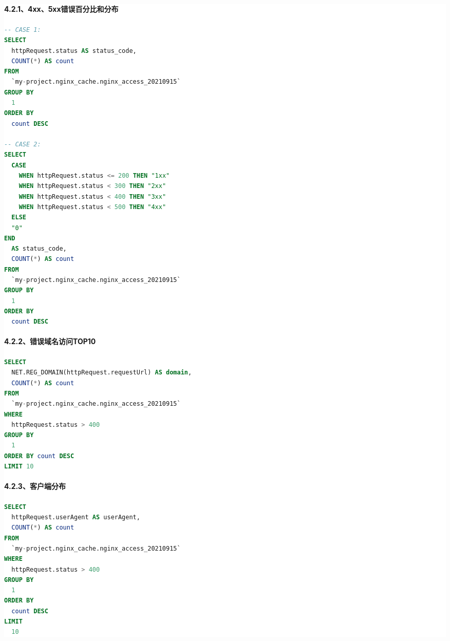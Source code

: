 #### 4.2.1、4xx、5xx错误百分比和分布

```sql
-- CASE 1:
SELECT
  httpRequest.status AS status_code,
  COUNT(*) AS count
FROM
  `my-project.nginx_cache.nginx_access_20210915`
GROUP BY
  1
ORDER BY
  count DESC
  
-- CASE 2:
SELECT
  CASE
    WHEN httpRequest.status <= 200 THEN "1xx"
    WHEN httpRequest.status < 300 THEN "2xx"
    WHEN httpRequest.status < 400 THEN "3xx"
    WHEN httpRequest.status < 500 THEN "4xx"
  ELSE
  "0"
END
  AS status_code,
  COUNT(*) AS count
FROM
  `my-project.nginx_cache.nginx_access_20210915`
GROUP BY
  1
ORDER BY
  count DESC
```

#### 4.2.2、错误域名访问TOP10

```sql
SELECT
  NET.REG_DOMAIN(httpRequest.requestUrl) AS domain,
  COUNT(*) AS count
FROM
  `my-project.nginx_cache.nginx_access_20210915`
WHERE
  httpRequest.status > 400
GROUP BY
  1
ORDER BY count DESC
LIMIT 10
```

#### 4.2.3、客户端分布

```sql
SELECT
  httpRequest.userAgent AS userAgent,
  COUNT(*) AS count
FROM
  `my-project.nginx_cache.nginx_access_20210915`
WHERE
  httpRequest.status > 400
GROUP BY
  1
ORDER BY
  count DESC
LIMIT
  10
```